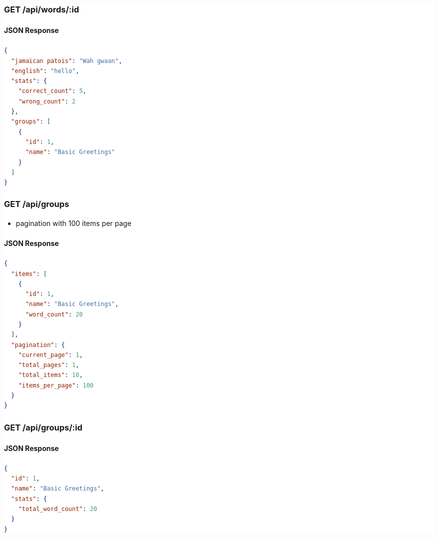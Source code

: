 ### GET /api/words/:id
#### JSON Response
```json
{
  "jamaican patois": "Wah gwaan",
  "english": "hello",
  "stats": {
    "correct_count": 5,
    "wrong_count": 2
  },
  "groups": [
    {
      "id": 1,
      "name": "Basic Greetings"
    }
  ]
}
```

### GET /api/groups
- pagination with 100 items per page
#### JSON Response
```json
{
  "items": [
    {
      "id": 1,
      "name": "Basic Greetings",
      "word_count": 20
    }
  ],
  "pagination": {
    "current_page": 1,
    "total_pages": 1,
    "total_items": 10,
    "items_per_page": 100
  }
}
```

### GET /api/groups/:id
#### JSON Response
```json
{
  "id": 1,
  "name": "Basic Greetings",
  "stats": {
    "total_word_count": 20
  }
}
```
